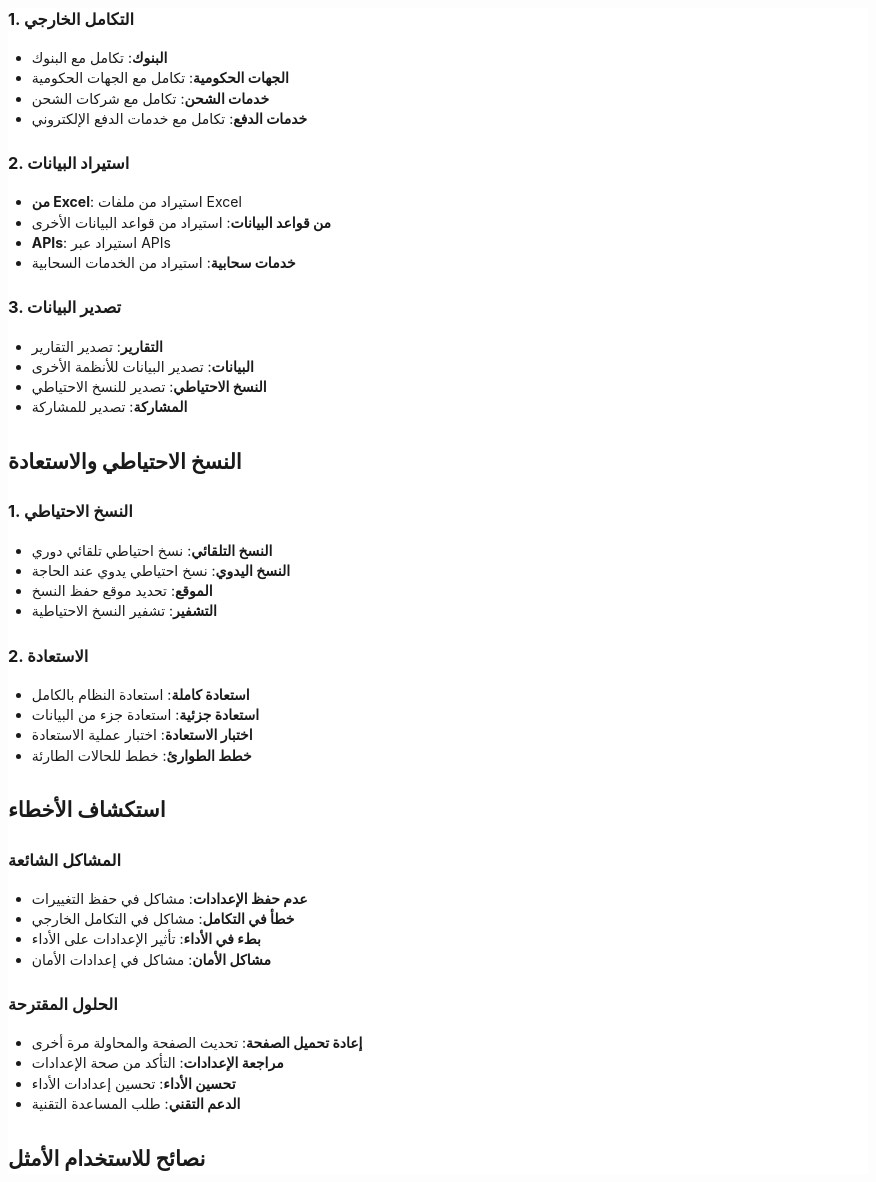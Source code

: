 ### 1. التكامل الخارجي
- **البنوك**: تكامل مع البنوك
- **الجهات الحكومية**: تكامل مع الجهات الحكومية
- **خدمات الشحن**: تكامل مع شركات الشحن
- **خدمات الدفع**: تكامل مع خدمات الدفع الإلكتروني

### 2. استيراد البيانات
- **من Excel**: استيراد من ملفات Excel
- **من قواعد البيانات**: استيراد من قواعد البيانات الأخرى
- **APIs**: استيراد عبر APIs
- **خدمات سحابية**: استيراد من الخدمات السحابية

### 3. تصدير البيانات
- **التقارير**: تصدير التقارير
- **البيانات**: تصدير البيانات للأنظمة الأخرى
- **النسخ الاحتياطي**: تصدير للنسخ الاحتياطي
- **المشاركة**: تصدير للمشاركة

## النسخ الاحتياطي والاستعادة

### 1. النسخ الاحتياطي
- **النسخ التلقائي**: نسخ احتياطي تلقائي دوري
- **النسخ اليدوي**: نسخ احتياطي يدوي عند الحاجة
- **الموقع**: تحديد موقع حفظ النسخ
- **التشفير**: تشفير النسخ الاحتياطية

### 2. الاستعادة
- **استعادة كاملة**: استعادة النظام بالكامل
- **استعادة جزئية**: استعادة جزء من البيانات
- **اختبار الاستعادة**: اختبار عملية الاستعادة
- **خطط الطوارئ**: خطط للحالات الطارئة

## استكشاف الأخطاء

### المشاكل الشائعة
- **عدم حفظ الإعدادات**: مشاكل في حفظ التغييرات
- **خطأ في التكامل**: مشاكل في التكامل الخارجي
- **بطء في الأداء**: تأثير الإعدادات على الأداء
- **مشاكل الأمان**: مشاكل في إعدادات الأمان

### الحلول المقترحة
- **إعادة تحميل الصفحة**: تحديث الصفحة والمحاولة مرة أخرى
- **مراجعة الإعدادات**: التأكد من صحة الإعدادات
- **تحسين الأداء**: تحسين إعدادات الأداء
- **الدعم التقني**: طلب المساعدة التقنية

## نصائح للاستخدام الأمثل
